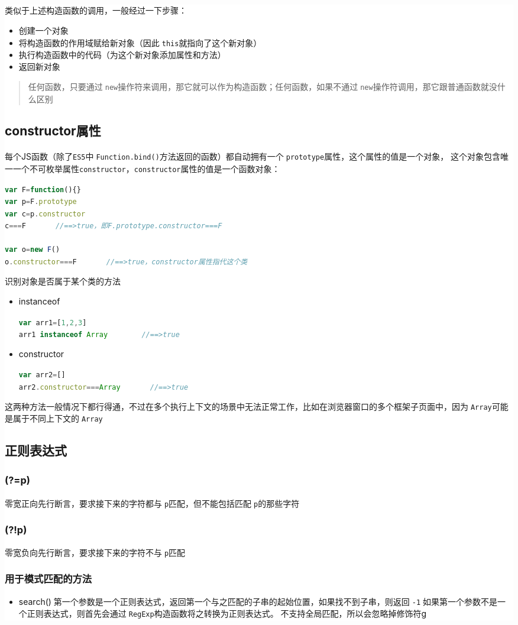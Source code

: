 类似于上述构造函数的调用，一般经过一下步骤：
- 创建一个对象
- 将构造函数的作用域赋给新对象（因此 `this`就指向了这个新对象）
- 执行构造函数中的代码（为这个新对象添加属性和方法）
- 返回新对象

>任何函数，只要通过 `new`操作符来调用，那它就可以作为构造函数；任何函数，如果不通过 `new`操作符调用，那它跟普通函数就没什么区别

## constructor属性 

每个JS函数（除了`ES5`中 `Function.bind()`方法返回的函数）都自动拥有一个 `prototype`属性，这个属性的值是一个对象，
这个对象包含唯一一个不可枚举属性`constructor`，`constructor`属性的值是一个函数对象：

```js
var F=function(){}
var p=F.prototype
var c=p.constructor
c===F       //==>true，即F.prototype.constructor===F

var o=new F()
o.constructor===F       //==>true，constructor属性指代这个类
```

识别对象是否属于某个类的方法

- instanceof
	```js
	var arr1=[1,2,3]
	arr1 instanceof Array        //==>true
	```
- constructor
	```js
	var arr2=[]
	arr2.constructor===Array       //==>true
	```

这两种方法一般情况下都行得通，不过在多个执行上下文的场景中无法正常工作，比如在浏览器窗口的多个框架子页面中，因为 `Array`可能是属于不同上下文的 `Array`

## 正则表达式 

### (?=p)

零宽正向先行断言，要求接下来的字符都与 `p`匹配，但不能包括匹配 `p`的那些字符

### (?!p)

零宽负向先行断言，要求接下来的字符不与 `p`匹配


### 用于模式匹配的方法

- search()
	第一个参数是一个正则表达式，返回第一个与之匹配的子串的起始位置，如果找不到子串，则返回 `-1`
	如果第一个参数不是一个正则表达式，则首先会通过 `RegExp`构造函数将之转换为正则表达式。
	不支持全局匹配，所以会忽略掉修饰符g
